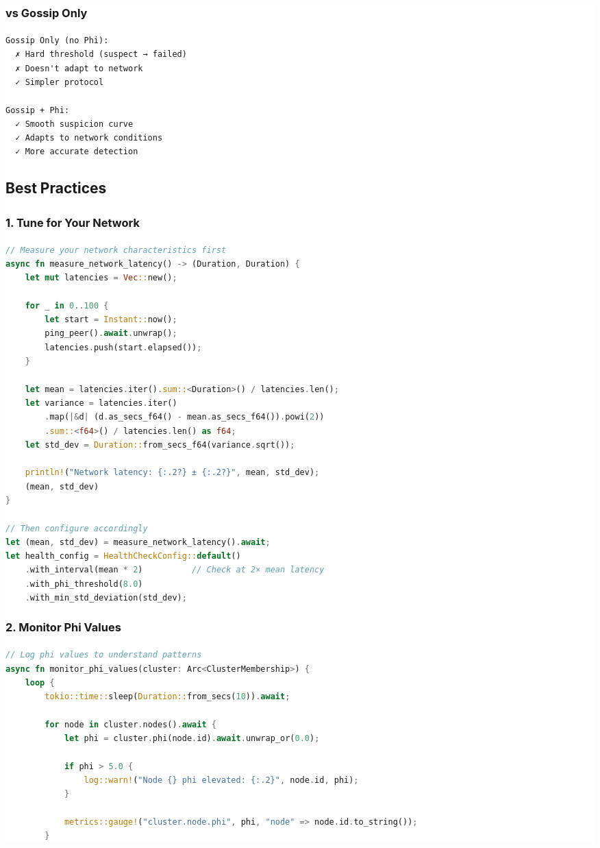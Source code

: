 ### vs Gossip Only

```
Gossip Only (no Phi):
  ✗ Hard threshold (suspect → failed)
  ✗ Doesn't adapt to network
  ✓ Simpler protocol

Gossip + Phi:
  ✓ Smooth suspicion curve
  ✓ Adapts to network conditions
  ✓ More accurate detection
```

## Best Practices

### 1. Tune for Your Network

```rust
// Measure your network characteristics first
async fn measure_network_latency() -> (Duration, Duration) {
    let mut latencies = Vec::new();
    
    for _ in 0..100 {
        let start = Instant::now();
        ping_peer().await.unwrap();
        latencies.push(start.elapsed());
    }
    
    let mean = latencies.iter().sum::<Duration>() / latencies.len();
    let variance = latencies.iter()
        .map(|&d| (d.as_secs_f64() - mean.as_secs_f64()).powi(2))
        .sum::<f64>() / latencies.len() as f64;
    let std_dev = Duration::from_secs_f64(variance.sqrt());
    
    println!("Network latency: {:.2?} ± {:.2?}", mean, std_dev);
    (mean, std_dev)
}

// Then configure accordingly
let (mean, std_dev) = measure_network_latency().await;
let health_config = HealthCheckConfig::default()
    .with_interval(mean * 2)          // Check at 2× mean latency
    .with_phi_threshold(8.0)
    .with_min_std_deviation(std_dev);
```

### 2. Monitor Phi Values

```rust
// Log phi values to understand patterns
async fn monitor_phi_values(cluster: Arc<ClusterMembership>) {
    loop {
        tokio::time::sleep(Duration::from_secs(10)).await;
        
        for node in cluster.nodes().await {
            let phi = cluster.phi(node.id).await.unwrap_or(0.0);
            
            if phi > 5.0 {
                log::warn!("Node {} phi elevated: {:.2}", node.id, phi);
            }
            
            metrics::gauge!("cluster.node.phi", phi, "node" => node.id.to_string());
        }
```